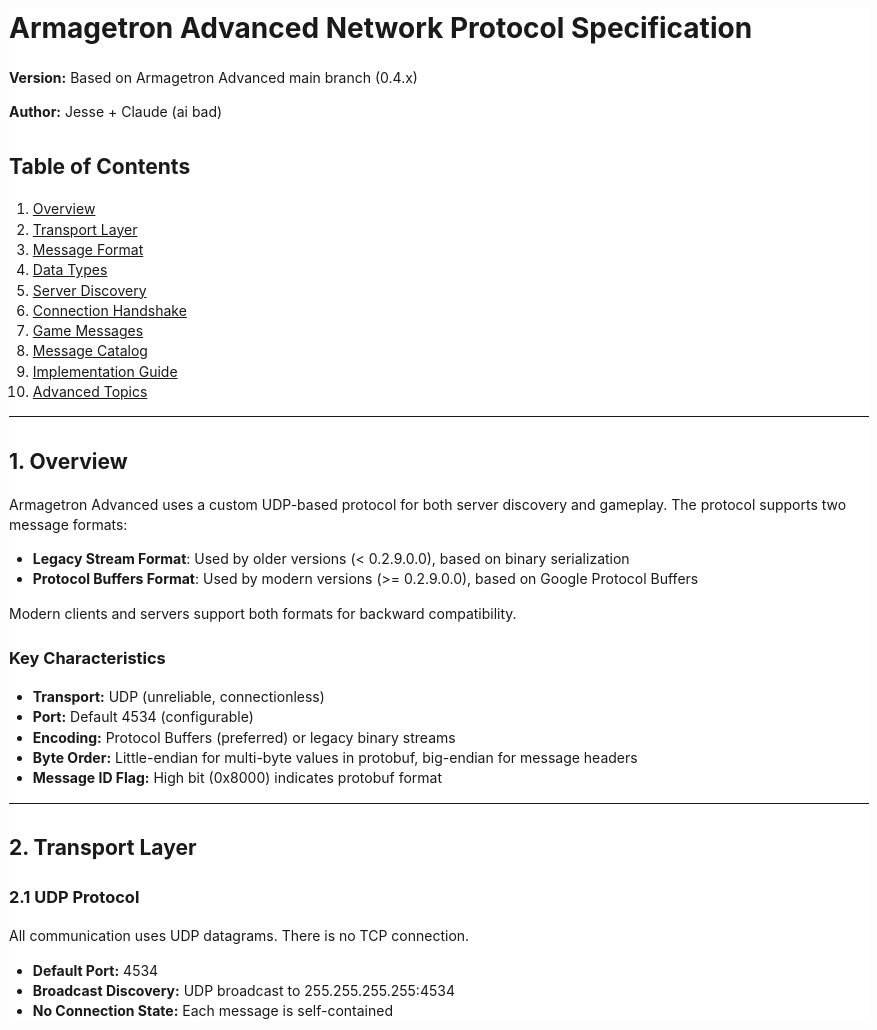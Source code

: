 # Armagetron Advanced Network Protocol Specification

**Version:** Based on Armagetron Advanced main branch (0.4.x)

**Author:** Jesse + Claude (ai bad)

## Table of Contents

1. [Overview](#overview)
2. [Transport Layer](#transport-layer)
3. [Message Format](#message-format)
4. [Data Types](#data-types)
5. [Server Discovery](#server-discovery)
6. [Connection Handshake](#connection-handshake)
7. [Game Messages](#game-messages)
8. [Message Catalog](#message-catalog)
9. [Implementation Guide](#implementation-guide)
10. [Advanced Topics](#advanced-topics)

---

## 1. Overview

Armagetron Advanced uses a custom UDP-based protocol for both server discovery and gameplay. The protocol supports two message formats:

- **Legacy Stream Format**: Used by older versions (< 0.2.9.0.0), based on binary serialization
- **Protocol Buffers Format**: Used by modern versions (>= 0.2.9.0.0), based on Google Protocol Buffers

Modern clients and servers support both formats for backward compatibility.

### Key Characteristics

- **Transport:** UDP (unreliable, connectionless)
- **Port:** Default 4534 (configurable)
- **Encoding:** Protocol Buffers (preferred) or legacy binary streams
- **Byte Order:** Little-endian for multi-byte values in protobuf, big-endian for message headers
- **Message ID Flag:** High bit (0x8000) indicates protobuf format

---

## 2. Transport Layer

### 2.1 UDP Protocol

All communication uses UDP datagrams. There is no TCP connection.

- **Default Port:** 4534
- **Broadcast Discovery:** UDP broadcast to 255.255.255.255:4534
- **No Connection State:** Each message is self-contained
